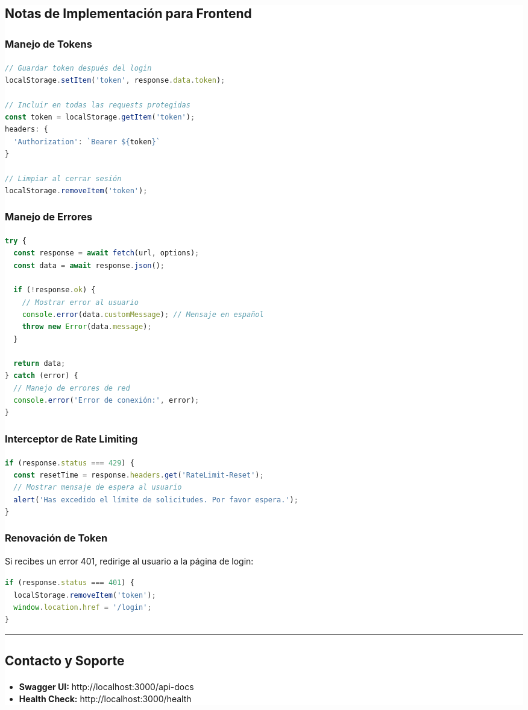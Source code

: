 
## Notas de Implementación para Frontend

### Manejo de Tokens

```javascript
// Guardar token después del login
localStorage.setItem('token', response.data.token);

// Incluir en todas las requests protegidas
const token = localStorage.getItem('token');
headers: {
  'Authorization': `Bearer ${token}`
}

// Limpiar al cerrar sesión
localStorage.removeItem('token');
```

### Manejo de Errores

```javascript
try {
  const response = await fetch(url, options);
  const data = await response.json();

  if (!response.ok) {
    // Mostrar error al usuario
    console.error(data.customMessage); // Mensaje en español
    throw new Error(data.message);
  }

  return data;
} catch (error) {
  // Manejo de errores de red
  console.error('Error de conexión:', error);
}
```

### Interceptor de Rate Limiting

```javascript
if (response.status === 429) {
  const resetTime = response.headers.get('RateLimit-Reset');
  // Mostrar mensaje de espera al usuario
  alert('Has excedido el límite de solicitudes. Por favor espera.');
}
```

### Renovación de Token

Si recibes un error 401, redirige al usuario a la página de login:

```javascript
if (response.status === 401) {
  localStorage.removeItem('token');
  window.location.href = '/login';
}
```

---

## Contacto y Soporte

- **Swagger UI:** http://localhost:3000/api-docs
- **Health Check:** http://localhost:3000/health
